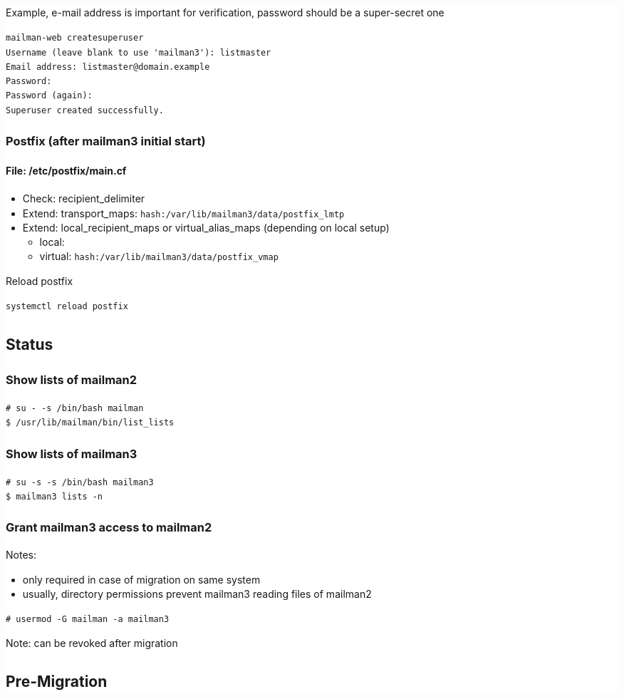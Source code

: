 Example, e-mail address is important for verification, password should be a super-secret one

```
mailman-web createsuperuser
Username (leave blank to use 'mailman3'): listmaster
Email address: listmaster@domain.example
Password: 
Password (again): 
Superuser created successfully.
```

### Postfix (after mailman3 initial start)

#### File: /etc/postfix/main.cf

 - Check: recipient_delimiter
 - Extend: transport_maps: `hash:/var/lib/mailman3/data/postfix_lmtp`
 - Extend: local_recipient_maps or virtual_alias_maps (depending on local setup)
   - local: <TODO>
   - virtual: `hash:/var/lib/mailman3/data/postfix_vmap`

Reload postfix
```
systemctl reload postfix
```

## Status

### Show lists of mailman2

```
# su - -s /bin/bash mailman
$ /usr/lib/mailman/bin/list_lists
```

### Show lists of mailman3
```
# su -s -s /bin/bash mailman3
$ mailman3 lists -n
```

### Grant mailman3 access to mailman2

Notes:
  - only required in case of migration on same system
  - usually, directory permissions prevent mailman3 reading files of mailman2

```
# usermod -G mailman -a mailman3
```

Note: can be revoked after migration

## Pre-Migration
